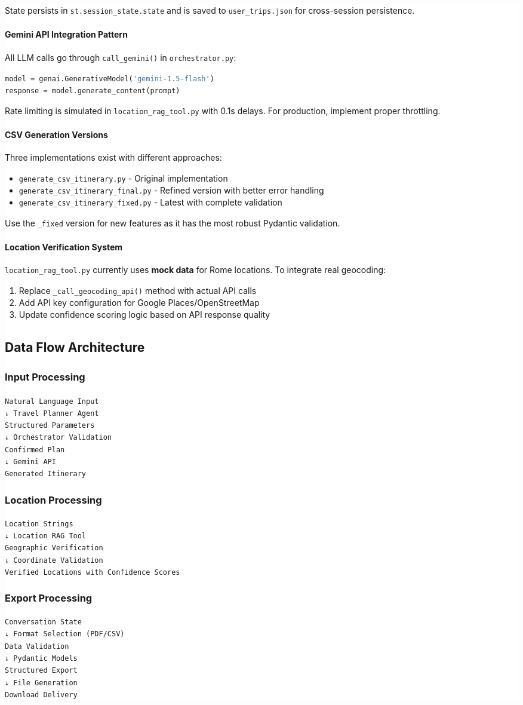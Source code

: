 State persists in `st.session_state.state` and is saved to `user_trips.json` for cross-session persistence.

#### Gemini API Integration Pattern
All LLM calls go through `call_gemini()` in `orchestrator.py`:
```python
model = genai.GenerativeModel('gemini-1.5-flash')
response = model.generate_content(prompt)
```

Rate limiting is simulated in `location_rag_tool.py` with 0.1s delays. For production, implement proper throttling.

#### CSV Generation Versions
Three implementations exist with different approaches:
- `generate_csv_itinerary.py` - Original implementation
- `generate_csv_itinerary_final.py` - Refined version with better error handling
- `generate_csv_itinerary_fixed.py` - Latest with complete validation

Use the `_fixed` version for new features as it has the most robust Pydantic validation.

#### Location Verification System
`location_rag_tool.py` currently uses **mock data** for Rome locations. To integrate real geocoding:
1. Replace `_call_geocoding_api()` method with actual API calls
2. Add API key configuration for Google Places/OpenStreetMap
3. Update confidence scoring logic based on API response quality

## Data Flow Architecture

### Input Processing
```
Natural Language Input
↓ Travel Planner Agent
Structured Parameters
↓ Orchestrator Validation
Confirmed Plan
↓ Gemini API
Generated Itinerary
```

### Location Processing
```
Location Strings
↓ Location RAG Tool
Geographic Verification
↓ Coordinate Validation
Verified Locations with Confidence Scores
```

### Export Processing
```
Conversation State
↓ Format Selection (PDF/CSV)
Data Validation
↓ Pydantic Models
Structured Export
↓ File Generation
Download Delivery
```
